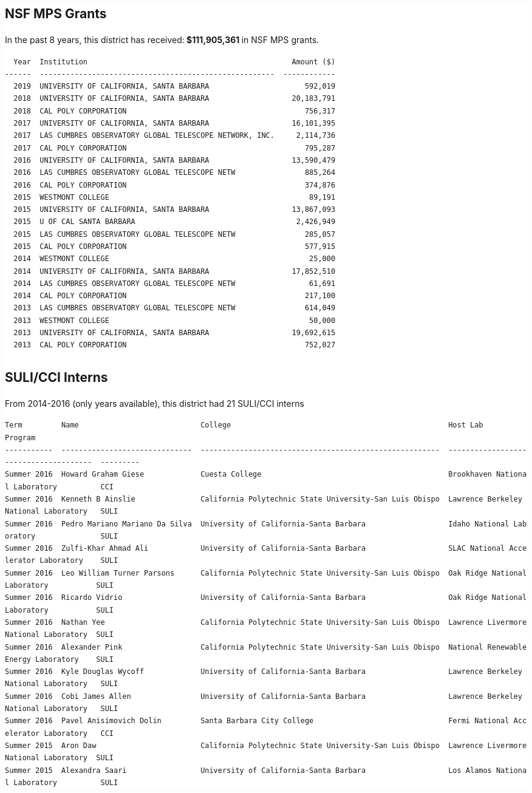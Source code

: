 ## NSF MPS Grants
In the past 8 years, this district has received:<b> $111,905,361 </b>in NSF MPS grants.
```
  Year  Institution                                               Amount ($)
------  ------------------------------------------------------  ------------
  2019  UNIVERSITY OF CALIFORNIA, SANTA BARBARA                      592,019
  2018  UNIVERSITY OF CALIFORNIA, SANTA BARBARA                   20,183,791
  2018  CAL POLY CORPORATION                                         756,317
  2017  UNIVERSITY OF CALIFORNIA, SANTA BARBARA                   16,101,395
  2017  LAS CUMBRES OBSERVATORY GLOBAL TELESCOPE NETWORK, INC.     2,114,736
  2017  CAL POLY CORPORATION                                         795,287
  2016  UNIVERSITY OF CALIFORNIA, SANTA BARBARA                   13,590,479
  2016  LAS CUMBRES OBSERVATORY GLOBAL TELESCOPE NETW                885,264
  2016  CAL POLY CORPORATION                                         374,876
  2015  WESTMONT COLLEGE                                              89,191
  2015  UNIVERSITY OF CALIFORNIA, SANTA BARBARA                   13,867,093
  2015  U OF CAL SANTA BARBARA                                     2,426,949
  2015  LAS CUMBRES OBSERVATORY GLOBAL TELESCOPE NETW                285,057
  2015  CAL POLY CORPORATION                                         577,915
  2014  WESTMONT COLLEGE                                              25,000
  2014  UNIVERSITY OF CALIFORNIA, SANTA BARBARA                   17,852,510
  2014  LAS CUMBRES OBSERVATORY GLOBAL TELESCOPE NETW                 61,691
  2014  CAL POLY CORPORATION                                         217,100
  2013  LAS CUMBRES OBSERVATORY GLOBAL TELESCOPE NETW                614,049
  2013  WESTMONT COLLEGE                                              50,000
  2013  UNIVERSITY OF CALIFORNIA, SANTA BARBARA                   19,692,615
  2013  CAL POLY CORPORATION                                         752,027
```
## SULI/CCI Interns
From 2014-2016 (only years available), this district had 21 SULI/CCI interns
```
Term         Name                            College                                                  Host Lab                                Program
-----------  ------------------------------  -------------------------------------------------------  --------------------------------------  ---------
Summer 2016  Howard Graham Giese             Cuesta College                                           Brookhaven National Laboratory          CCI
Summer 2016  Kenneth B Ainslie               California Polytechnic State University-San Luis Obispo  Lawrence Berkeley National Laboratory   SULI
Summer 2016  Pedro Mariano Mariano Da Silva  University of California-Santa Barbara                   Idaho National Laboratory               SULI
Summer 2016  Zulfi-Khar Ahmad Ali            University of California-Santa Barbara                   SLAC National Accelerator Laboratory    SULI
Summer 2016  Leo William Turner Parsons      California Polytechnic State University-San Luis Obispo  Oak Ridge National Laboratory           SULI
Summer 2016  Ricardo Vidrio                  University of California-Santa Barbara                   Oak Ridge National Laboratory           SULI
Summer 2016  Nathan Yee                      California Polytechnic State University-San Luis Obispo  Lawrence Livermore National Laboratory  SULI
Summer 2016  Alexander Pink                  California Polytechnic State University-San Luis Obispo  National Renewable Energy Laboratory    SULI
Summer 2016  Kyle Douglas Wycoff             University of California-Santa Barbara                   Lawrence Berkeley National Laboratory   SULI
Summer 2016  Cobi James Allen                University of California-Santa Barbara                   Lawrence Berkeley National Laboratory   SULI
Summer 2016  Pavel Anisimovich Dolin         Santa Barbara City College                               Fermi National Accelerator Laboratory   CCI
Summer 2015  Aron Daw                        California Polytechnic State University-San Luis Obispo  Lawrence Livermore National Laboratory  SULI
Summer 2015  Alexandra Saari                 University of California-Santa Barbara                   Los Alamos National Laboratory          SULI
```